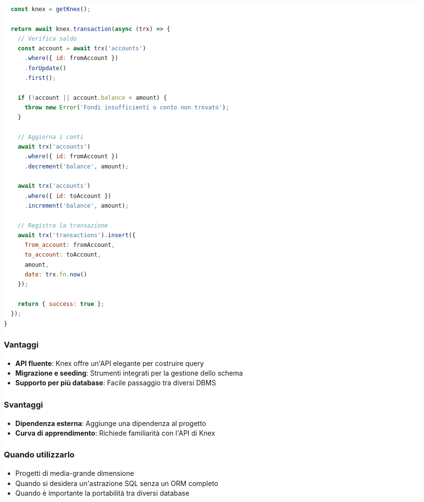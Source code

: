 ```javascript
  const knex = getKnex();
  
  return await knex.transaction(async (trx) => {
    // Verifica saldo
    const account = await trx('accounts')
      .where({ id: fromAccount })
      .forUpdate()
      .first();
    
    if (!account || account.balance < amount) {
      throw new Error('Fondi insufficienti o conto non trovato');
    }
    
    // Aggiorna i conti
    await trx('accounts')
      .where({ id: fromAccount })
      .decrement('balance', amount);
    
    await trx('accounts')
      .where({ id: toAccount })
      .increment('balance', amount);
    
    // Registra la transazione
    await trx('transactions').insert({
      from_account: fromAccount,
      to_account: toAccount,
      amount,
      date: trx.fn.now()
    });
    
    return { success: true };
  });
}
```

### Vantaggi

- **API fluente**: Knex offre un'API elegante per costruire query
- **Migrazione e seeding**: Strumenti integrati per la gestione dello schema
- **Supporto per più database**: Facile passaggio tra diversi DBMS

### Svantaggi

- **Dipendenza esterna**: Aggiunge una dipendenza al progetto
- **Curva di apprendimento**: Richiede familiarità con l'API di Knex

### Quando utilizzarlo

- Progetti di media-grande dimensione
- Quando si desidera un'astrazione SQL senza un ORM completo
- Quando è importante la portabilità tra diversi database
